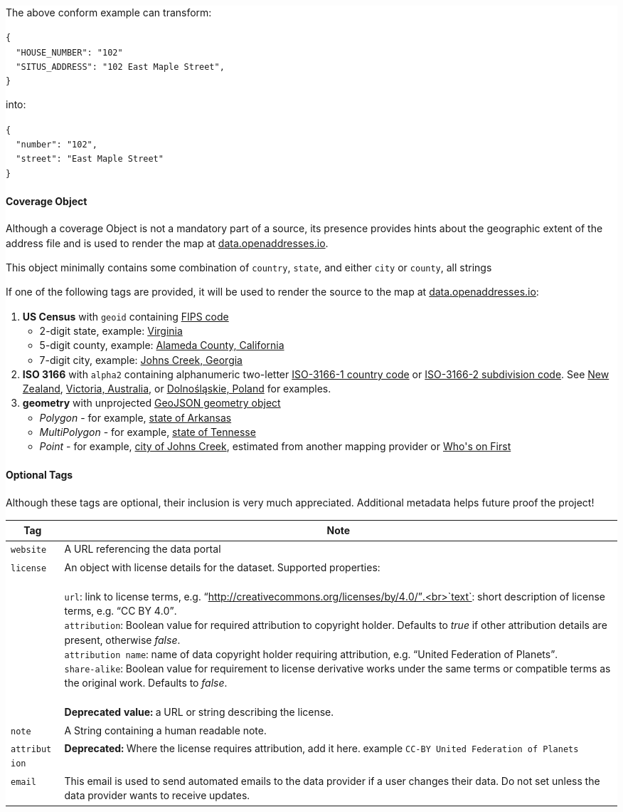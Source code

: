 The above conform example can transform:

```
{
  "HOUSE_NUMBER": "102"
  "SITUS_ADDRESS": "102 East Maple Street",
}
```

into:

```
{
  "number": "102",
  "street": "East Maple Street"
}
```

#### Coverage Object

Although a coverage Object is not a mandatory part of a source, its presence
provides hints about the geographic extent of the address file and is used to
render the map at [data.openaddresses.io](http://data.openaddresses.io).

This object minimally contains some combination of `country`, `state`, and
either `city` or `county`, all strings

If one of the following tags are provided, it will be used to render the source
to the map at [data.openaddresses.io](http://data.openaddresses.io):

1. **US Census** with `geoid` containing [FIPS code](https://www.census.gov/geo/reference/codes/cou.html)
    - 2-digit state, example: [Virginia](sources/us/va/statewide.json)
    - 5-digit county, example: [Alameda County, California](sources/us/ca/alameda.json)
    - 7-digit city, example: [Johns Creek, Georgia](sources/us/ga/city_of_johns_creek.json)
2. **ISO 3166** with `alpha2` containing alphanumeric two-letter
   [ISO-3166-1 country code](http://en.wikipedia.org/wiki/ISO_3166-1_alpha-2)
   or [ISO-3166-2 subdivision code](http://en.wikipedia.org/wiki/ISO_3166-2).
   See [New Zealand](sources/nz/countrywide.json), [Victoria, Australia](sources/au/victoria.json),
   or [Dolnośląskie, Poland](sources/pl/dolnoslaskie.json) for examples.
3. **geometry** with unprojected [GeoJSON geometry object](http://geojson.org/geojson-spec.html#geometry-objects)
    - _Polygon_ - for example, [state of Arkansas](sources/us/ar/statewide.json)
    - _MultiPolygon_ - for example, [state of Tennesse](sources/us/tn/statewide.json)
    - _Point_ - for example, [city of Johns Creek](sources/us/ga/city_of_johns_creek.json), estimated from another mapping provider or [Who's on First](https://whosonfirst.mapzen.com/spelunker/)

#### Optional Tags

Although these tags are optional, their inclusion is very much appreciated.
Additional metadata helps future proof the project!

 Tag          | Note
------------- | ----
`website`     | A URL referencing the data portal
`license`     | An object with license details for the dataset. Supported properties:<br><br>`url`: link to license terms, e.g. “http://creativecommons.org/licenses/by/4.0/”.<br>`text`: short description of license terms, e.g. “CC BY 4.0”.<br>`attribution`: Boolean value for required attribution to copyright holder. Defaults to _true_ if other attribution details are present, otherwise _false_.<br>`attribution name`: name of data copyright holder requiring attribution, e.g. “United Federation of Planets”.<br>`share-alike`: Boolean value for requirement to license derivative works under the same terms or compatible terms as the original work. Defaults to _false_.<br><br>**Deprecated value:** a URL or string describing the license.
`note`        | A String containing a human readable note.
`attribution` | **Deprecated:** Where the license requires attribution, add it here. example `CC-BY United Federation of Planets`
`email`       | This email is used to send automated emails to the data provider if a user changes their data. Do not set unless the data provider wants to receive updates.